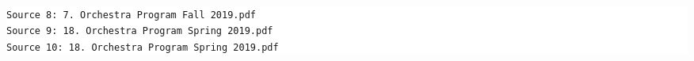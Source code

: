 ```
Source 8: 7. Orchestra Program Fall 2019.pdf
Source 9: 18. Orchestra Program Spring 2019.pdf
Source 10: 18. Orchestra Program Spring 2019.pdf
```
